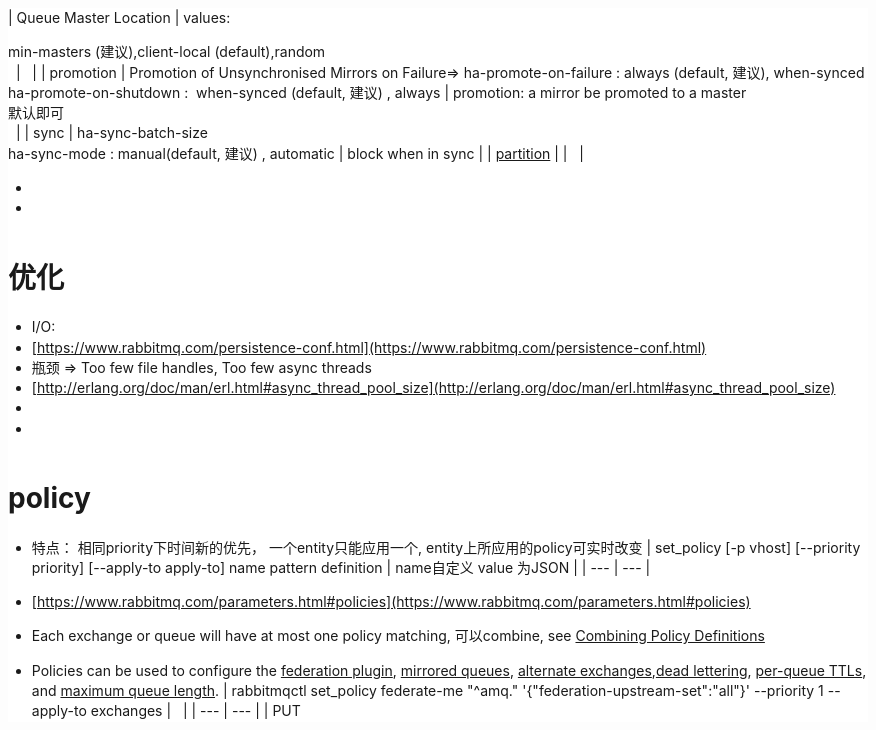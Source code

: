 | Queue Master
   Location | values:

min-masters
   (建议),client-local (default),random<br />
        |   |
| promotion | Promotion of Unsynchronised Mirrors on Failure=>
      ha-promote-on-failure : always (default, 建议), when-synced<br />ha-promote-on-shutdown :  when-synced
   (default, 建议) , always | promotion: a mirror be promoted to a master<br />
      默认即可<br />
        |
| sync | ha-sync-batch-size<br />
      ha-sync-mode : manual(default, 建议) , automatic | block
   when in sync |
| [partition](https://www.rabbitmq.com/partitions.html) |  |   |

-  
-  
<a name="7nLrX"></a>
# 优化

- I/O:
- [https://www.rabbitmq.com/persistence-conf.html](https://www.rabbitmq.com/persistence-conf.html)
- 瓶颈 => Too few file handles, Too few
 async threads
- [http://erlang.org/doc/man/erl.html#async_thread_pool_size](http://erlang.org/doc/man/erl.html#async_thread_pool_size)
-  
-  
<a name="MxaDo"></a>
# policy

- 特点： 相同priority下时间新的优先， 一个entity只能应用一个, entity上所应用的policy可实时改变
| set_policy [-p
   vhost] [--priority priority] [--apply-to apply-to] name pattern definition | name自定义
      value 为JSON |
| --- | --- |

- [https://www.rabbitmq.com/parameters.html#policies](https://www.rabbitmq.com/parameters.html#policies)
- Each exchange or queue will have at most one policy matching, 可以combine,
 see [Combining Policy Definitions ](https://www.rabbitmq.com/parameters.html#combining-policy-definitions)
- Policies
 can be used to configure the [federation
 plugin](https://www.rabbitmq.com/federation.html), [mirrored
 queues](https://www.rabbitmq.com/ha.html), [alternate
 exchanges](https://www.rabbitmq.com/ae.html),[dead
 lettering](https://www.rabbitmq.com/dlx.html), [per-queue
 TTLs](https://www.rabbitmq.com/ttl.html), and [maximum
 queue length](https://www.rabbitmq.com/maxlength.html).
| rabbitmqctl
   set_policy federate-me "^amq\."
   '{"federation-upstream-set":"all"}' --priority 1
   --apply-to exchanges |   |
| --- | --- |
| PUT